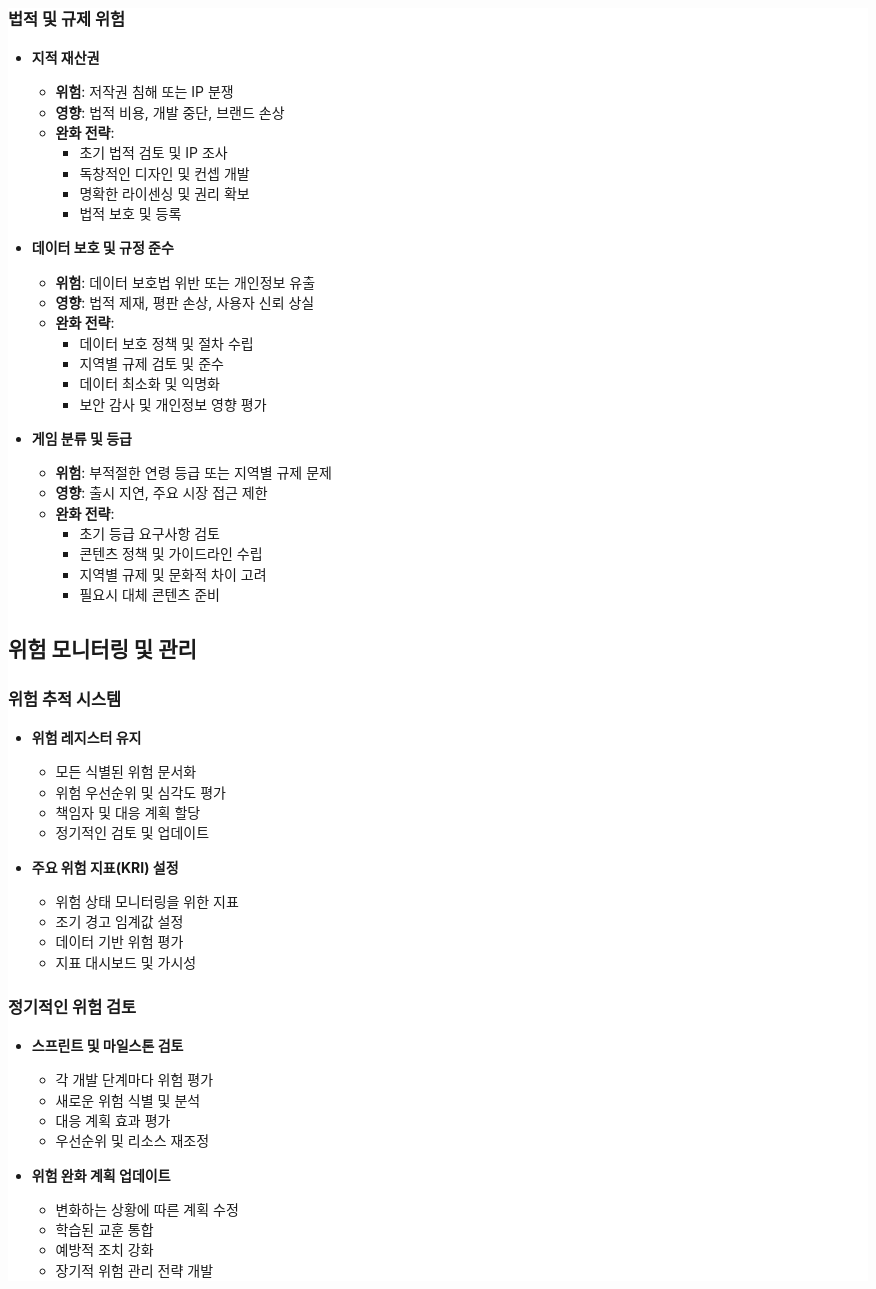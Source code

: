 ### 법적 및 규제 위험
- **지적 재산권**
  - **위험**: 저작권 침해 또는 IP 분쟁
  - **영향**: 법적 비용, 개발 중단, 브랜드 손상
  - **완화 전략**:
    - 초기 법적 검토 및 IP 조사
    - 독창적인 디자인 및 컨셉 개발
    - 명확한 라이센싱 및 권리 확보
    - 법적 보호 및 등록

- **데이터 보호 및 규정 준수**
  - **위험**: 데이터 보호법 위반 또는 개인정보 유출
  - **영향**: 법적 제재, 평판 손상, 사용자 신뢰 상실
  - **완화 전략**:
    - 데이터 보호 정책 및 절차 수립
    - 지역별 규제 검토 및 준수
    - 데이터 최소화 및 익명화
    - 보안 감사 및 개인정보 영향 평가

- **게임 분류 및 등급**
  - **위험**: 부적절한 연령 등급 또는 지역별 규제 문제
  - **영향**: 출시 지연, 주요 시장 접근 제한
  - **완화 전략**:
    - 초기 등급 요구사항 검토
    - 콘텐츠 정책 및 가이드라인 수립
    - 지역별 규제 및 문화적 차이 고려
    - 필요시 대체 콘텐츠 준비

## 위험 모니터링 및 관리

### 위험 추적 시스템
- **위험 레지스터 유지**
  - 모든 식별된 위험 문서화
  - 위험 우선순위 및 심각도 평가
  - 책임자 및 대응 계획 할당
  - 정기적인 검토 및 업데이트

- **주요 위험 지표(KRI) 설정**
  - 위험 상태 모니터링을 위한 지표
  - 조기 경고 임계값 설정
  - 데이터 기반 위험 평가
  - 지표 대시보드 및 가시성

### 정기적인 위험 검토
- **스프린트 및 마일스톤 검토**
  - 각 개발 단계마다 위험 평가
  - 새로운 위험 식별 및 분석
  - 대응 계획 효과 평가
  - 우선순위 및 리소스 재조정

- **위험 완화 계획 업데이트**
  - 변화하는 상황에 따른 계획 수정
  - 학습된 교훈 통합
  - 예방적 조치 강화
  - 장기적 위험 관리 전략 개발

